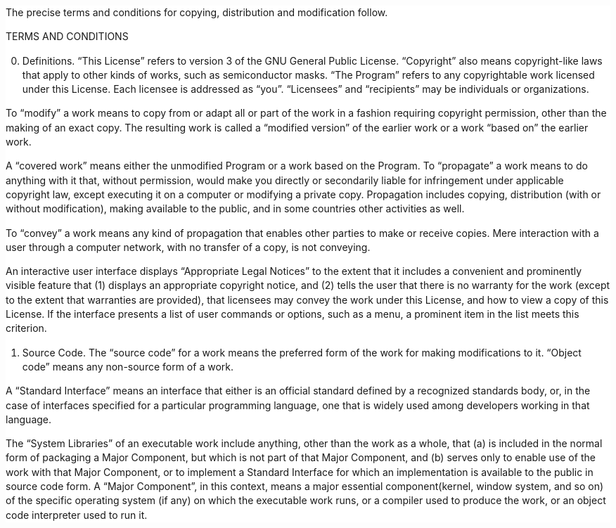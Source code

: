 The precise terms and conditions for copying, distribution and modification follow.

TERMS AND CONDITIONS

0. Definitions.
“This License” refers to version 3 of the GNU General Public License.
“Copyright” also means copyright-like laws that apply to other kinds of works, such as semiconductor masks.
“The Program” refers to any copyrightable work licensed under this License. Each licensee is addressed as “you”.
“Licensees” and “recipients” may be individuals or organizations.

To “modify” a work means to copy from or adapt all or part of the work in a fashion requiring copyright
permission, other than the making of an exact copy. The resulting work is called a “modified version”
of the earlier work or a work “based on” the earlier work.

A “covered work” means either the unmodified Program or a work based on the Program.
To “propagate” a work means to do anything with it that, without permission, would make you directly
or secondarily liable for infringement under applicable copyright law, except executing it on a computer
or modifying a private copy. Propagation includes copying, distribution (with or without modification),
making available to the public, and in some countries other activities as well.

To “convey” a work means any kind of propagation that enables other parties to make or receive copies.
Mere interaction with a user through a computer network, with no transfer of a copy, is not conveying.

An interactive user interface displays “Appropriate Legal Notices” to the extent that it includes
a convenient and prominently visible feature that (1) displays an appropriate copyright notice,
and (2) tells the user that there is no warranty for the work (except to the extent that warranties
are provided), that licensees may convey the work under this License, and how to view a copy of this
License. If the interface presents a list of user commands or options, such as a menu, a prominent
item in the list meets this criterion.

1. Source Code.
The “source code” for a work means the preferred form of the work for making modifications to it.
“Object code” means any non-source form of a work.

A “Standard Interface” means an interface that either is an official standard defined by a recognized
standards body, or, in the case of interfaces specified for a particular programming language, one
that is widely used among developers working in that language.

The “System Libraries” of an executable work include anything, other than the work as a whole,
that (a) is included in the normal form of packaging a Major Component, but which is not part
of that Major Component, and (b) serves only to enable use of the work with that Major Component,
or to implement a Standard Interface for which an implementation is available to the public
in source code form. A “Major Component”, in this context, means a major essential
component(kernel, window system, and so on) of the specific operating system (if any) on which
the executable work runs, or a compiler used to produce the work, or an object code
interpreter used to run it.
